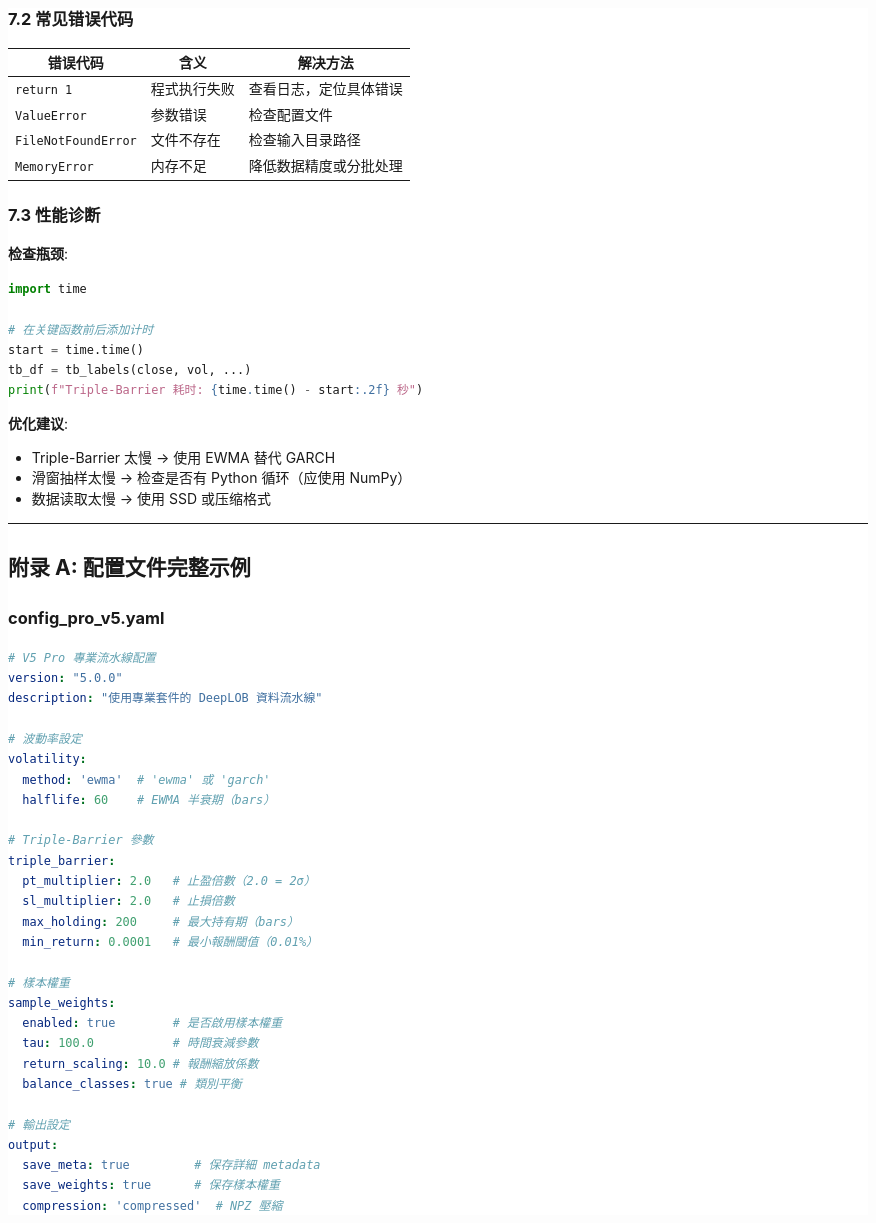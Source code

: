 ### 7.2 常见错误代码

| 错误代码 | 含义 | 解决方法 |
|---------|------|---------|
| `return 1` | 程式执行失败 | 查看日志，定位具体错误 |
| `ValueError` | 参数错误 | 检查配置文件 |
| `FileNotFoundError` | 文件不存在 | 检查输入目录路径 |
| `MemoryError` | 内存不足 | 降低数据精度或分批处理 |

### 7.3 性能诊断

**检查瓶颈**:
```python
import time

# 在关键函数前后添加计时
start = time.time()
tb_df = tb_labels(close, vol, ...)
print(f"Triple-Barrier 耗时: {time.time() - start:.2f} 秒")
```

**优化建议**:
- Triple-Barrier 太慢 → 使用 EWMA 替代 GARCH
- 滑窗抽样太慢 → 检查是否有 Python 循环（应使用 NumPy）
- 数据读取太慢 → 使用 SSD 或压缩格式

---

## 附录 A: 配置文件完整示例

### config_pro_v5.yaml

```yaml
# V5 Pro 專業流水線配置
version: "5.0.0"
description: "使用專業套件的 DeepLOB 資料流水線"

# 波動率設定
volatility:
  method: 'ewma'  # 'ewma' 或 'garch'
  halflife: 60    # EWMA 半衰期（bars）

# Triple-Barrier 參數
triple_barrier:
  pt_multiplier: 2.0   # 止盈倍數（2.0 = 2σ）
  sl_multiplier: 2.0   # 止損倍數
  max_holding: 200     # 最大持有期（bars）
  min_return: 0.0001   # 最小報酬閾值（0.01%）

# 樣本權重
sample_weights:
  enabled: true        # 是否啟用樣本權重
  tau: 100.0           # 時間衰減參數
  return_scaling: 10.0 # 報酬縮放係數
  balance_classes: true # 類別平衡

# 輸出設定
output:
  save_meta: true         # 保存詳細 metadata
  save_weights: true      # 保存樣本權重
  compression: 'compressed'  # NPZ 壓縮

```